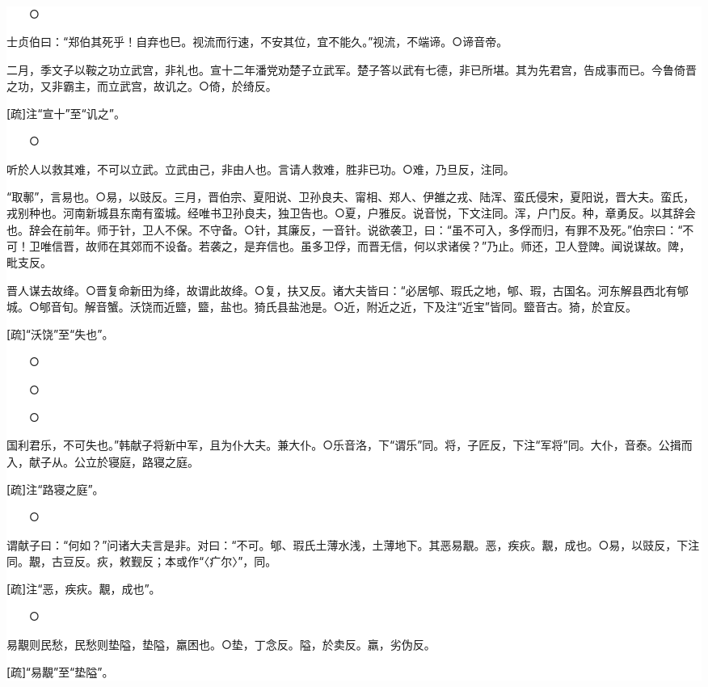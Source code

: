 　　○



士贞伯曰：“郑伯其死乎！自弃也巳。视流而行速，不安其位，宜不能久。”<span class="q">视流，不端谛。○谛音帝。</span>

二月，季文子以鞍之功立武宫，非礼也。<span class="q">宣十二年潘党劝楚子立武军。楚子答以武有七德，非已所堪。其为先君宫，告成事而已。今鲁倚晋之功，又非霸主，而立武宫，故讥之。○倚，於绮反。</span>

[疏]注“宣十”至“讥之”。



　　○



听於人以救其难，不可以立武。立武由己，非由人也。<span class="q">言请人救难，胜非已功。○难，乃旦反，注同。</span>

“取鄟”，言易也。<span class="q">○易，以豉反。</span>三月，晋伯宗、夏阳说、卫孙良夫、甯相、郑人、伊雒之戎、陆浑、蛮氏侵宋，<span class="q">夏阳说，晋大夫。蛮氏，戎别种也。河南新城县东南有蛮城。经唯书卫孙良夫，独卫告也。○夏，户雅反。说音悦，下文注同。浑，户门反。种，章勇反。</span>以其辞会也。<span class="q">辞会在前年。</span>师于针，卫人不保。<span class="q">不守备。○针，其廉反，一音针。</span>说欲袭卫，曰：“虽不可入，多俘而归，有罪不及死。”伯宗曰：“不可！卫唯信晋，故师在其郊而不设备。若袭之，是弃信也。虽多卫俘，而晋无信，何以求诸侯？”乃止。师还，卫人登陴。<span class="q">闻说谋故。陴，毗支反。</span>

晋人谋去故绛。○晋复命新田为绛，故谓此故绛。○复，扶又反。诸大夫皆曰：“必居郇、瑕氏之地，<span class="q">郇、瑕，古国名。河东解县西北有郇城。○郇音旬。解音蟹。</span>沃饶而近盬，<span class="q">盬，盐也。猗氏县盐池是。○近，附近之近，下及注“近宝”皆同。盬音古。猗，於宜反。</span>

[疏]“沃饶”至“失也”。



　　○



　　○



　　○



国利君乐，不可失也。”韩献子将新中军，且为仆大夫。<span class="q">兼大仆。○乐音洛，下“谓乐”同。将，子匠反，下注“军将”同。大仆，音泰。</span>公揖而入，献子从。公立於寝庭，<span class="q">路寝之庭。</span>

[疏]注“路寝之庭”。



　　○



谓献子曰：“何如？”<span class="q">问诸大夫言是非。</span>对曰：“不可。郇、瑕氏土薄水浅，<span class="q">土薄地下。</span>其恶易覯。<span class="q">恶，疾疢。覯，成也。○易，以豉反，下注同。覯，古豆反。疢，敕觐反；本或作“〈疒尔〉”，同。</span>

[疏]注“恶，疾疢。覯，成也”。



　　○



易覯则民愁，民愁则垫隘，<span class="q">垫隘，羸困也。○垫，丁念反。隘，於卖反。羸，劣伪反。</span>

[疏]“易覯”至“垫隘”。

